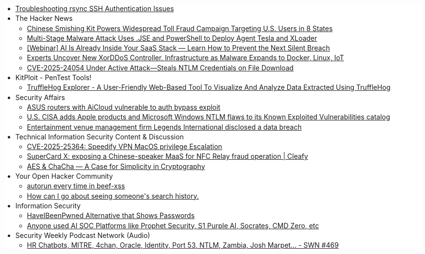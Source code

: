   - [Troubleshooting rsync SSH Authentication Issues](https://www.blackmoreops.com/2025/04/18/troubleshooting-rsync-ssh-authentication/)
- The Hacker News
  - [Chinese Smishing Kit Powers Widespread Toll Fraud Campaign Targeting U.S. Users in 8 States](https://thehackernews.com/2025/04/chinese-smishing-kit-behind-widespread.html)
  - [Multi-Stage Malware Attack Uses .JSE and PowerShell to Deploy Agent Tesla and XLoader](https://thehackernews.com/2025/04/multi-stage-malware-attack-uses-jse-and.html)
  - [[Webinar] AI Is Already Inside Your SaaS Stack — Learn How to Prevent the Next Silent Breach](https://thehackernews.com/2025/04/webinar-ai-is-already-inside-your-saas.html)
  - [Experts Uncover New XorDDoS Controller, Infrastructure as Malware Expands to Docker, Linux, IoT](https://thehackernews.com/2025/04/experts-uncover-new-xorddos-controller.html)
  - [CVE-2025-24054 Under Active Attack—Steals NTLM Credentials on File Download](https://thehackernews.com/2025/04/cve-2025-24054-under-active.html)
- KitPloit - PenTest Tools!
  - [TruffleHog Explorer - A User-Friendly Web-Based Tool To Visualize And Analyze Data Extracted Using TruffleHog](http://www.kitploit.com/2025/04/trufflehog-explorer-user-friendly-web.html)
- Security Affairs
  - [ASUS routers with AiCloud vulnerable to auth bypass exploit](https://securityaffairs.com/176697/security/asus-warns-of-a-router-authentication-bypass-flaw.html)
  - [U.S. CISA adds Apple products and Microsoft Windows NTLM flaws to its Known Exploited Vulnerabilities catalog](https://securityaffairs.com/176687/hacking/u-s-cisa-adds-apple-products-and-microsoft-windows-ntlm-flaws-to-its-known-exploited-vulnerabilities-catalog.html)
  - [Entertainment venue management firm Legends International disclosed a data breach](https://securityaffairs.com/176674/data-breach/legends-international-disclosed-a-data-breach.html)
- Technical Information Security Content & Discussion
  - [CVE-2025-25364: Speedify VPN MacOS privilege Escalation](https://www.reddit.com/r/netsec/comments/1k2bpp5/cve202525364_speedify_vpn_macos_privilege/)
  - [SuperCard X: exposing a Chinese-speaker MaaS for NFC Relay fraud operation | Cleafy](https://www.reddit.com/r/netsec/comments/1k21cf9/supercard_x_exposing_a_chinesespeaker_maas_for/)
  - [AES & ChaCha — A Case for Simplicity in Cryptography](https://www.reddit.com/r/netsec/comments/1k1y676/aes_chacha_a_case_for_simplicity_in_cryptography/)
- Your Open Hacker Community
  - [autorun every time in beef-xss](https://www.reddit.com/r/HowToHack/comments/1k259ou/autorun_every_time_in_beefxss/)
  - [How can I go about seeing someone's search history.](https://www.reddit.com/r/HowToHack/comments/1k2b47a/how_can_i_go_about_seeing_someones_search_history/)
- Information Security
  - [HaveIBeenPwned Alternative that Shows Passwords](https://www.reddit.com/r/Information_Security/comments/1k285wq/haveibeenpwned_alternative_that_shows_passwords/)
  - [Anyone used AI SOC Platforms like Prophet Security, S1 Purple AI, Socrates, CMD Zero, etc](https://www.reddit.com/r/Information_Security/comments/1k26l2k/anyone_used_ai_soc_platforms_like_prophet/)
- Security Weekly Podcast Network (Audio)
  - [HR Chatbots, MITRE, 4chan, Oracle, Identity, Port 53, NTLM, Zambia, Josh Marpet... - SWN #469](http://sites.libsyn.com/18678/hr-chatbots-mitre-4chan-oracle-identity-port-53-ntlm-zambia-josh-marpet-swn-469)

